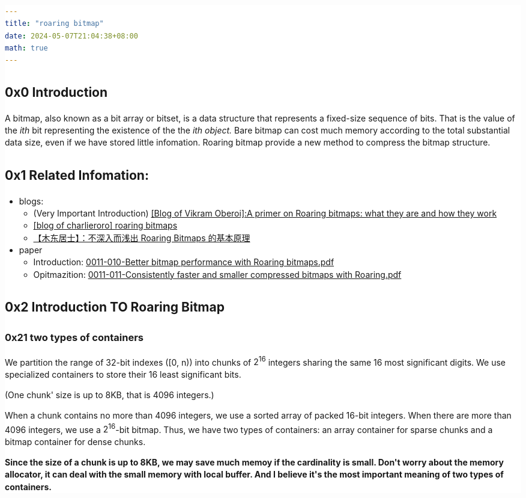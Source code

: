 ```yaml
---
title: "roaring bitmap"
date: 2024-05-07T21:04:38+08:00
math: true
---
```


## 0x0 Introduction

A bitmap, also known as a bit array or bitset, is a data structure that represents a fixed-size sequence of bits.  That is the value of the _ith_ bit representing the existence of the the _ith object._
Bare bitmap can cost much memory according to the total substantial data size, even if we have stored little infomation. Roaring bitmap provide a new method to compress the bitmap structure.

## 0x1 Related Infomation:

-  blogs:
   - (Very Important Introduction) [[Blog of Vikram Oberoi]:A primer on Roaring bitmaps: what they are and how they work](https://www.vikramoberoi.com/a-primer-on-roaring-bitmaps-what-they-are-and-how-they-work/?utm_source=blog.quastor.org&utm_medium=referral&utm_campaign=how-grab-implemented-rate-limiting)
   - [[blog of charlieroro] roaring bitmaps](https://www.cnblogs.com/charlieroro/p/17919505.html)
   - [【木东居士】：不深入而浅出 Roaring Bitmaps 的基本原理](https://cloud.tencent.com/developer/article/1136054)
-  paper 
   - Introduction: [0011-010-Better bitmap performance with Roaring bitmaps.pdf](assets/0011-010-Better%20bitmap%20performance%20with%20Roaring%20bitmaps.pdf)
   - Opitmazition: [0011-011-Consistently faster and smaller compressed bitmaps with Roaring.pdf](assets/0011-011-Consistently%20faster%20and%20smaller%20compressed%20bitmaps%20with%20Roaring.pdf)

## 0x2 Introduction TO Roaring Bitmap

### 0x21 two types of containers

We partition the range of 32-bit indexes ([0, n)) into chunks of $2^{16}$ integers sharing the same 16 most significant digits. We use specialized containers to store their 16 least significant bits.

(One chunk' size is up to 8KB, that is 4096 integers.)

When a chunk contains no more than 4096 integers, we use a sorted array of packed 16-bit integers. When there are more than 4096 integers, we use a $2^{16}$​-bit bitmap. Thus, we have two types of containers: an array container for sparse chunks and a bitmap container for dense chunks.

**Since the size of a chunk is up to 8KB, we may save much memoy if the cardinality is small. Don't worry about the memory allocator, it can deal with the small memory with local buffer. And I believe it's the most important meaning of two types of containers.**
